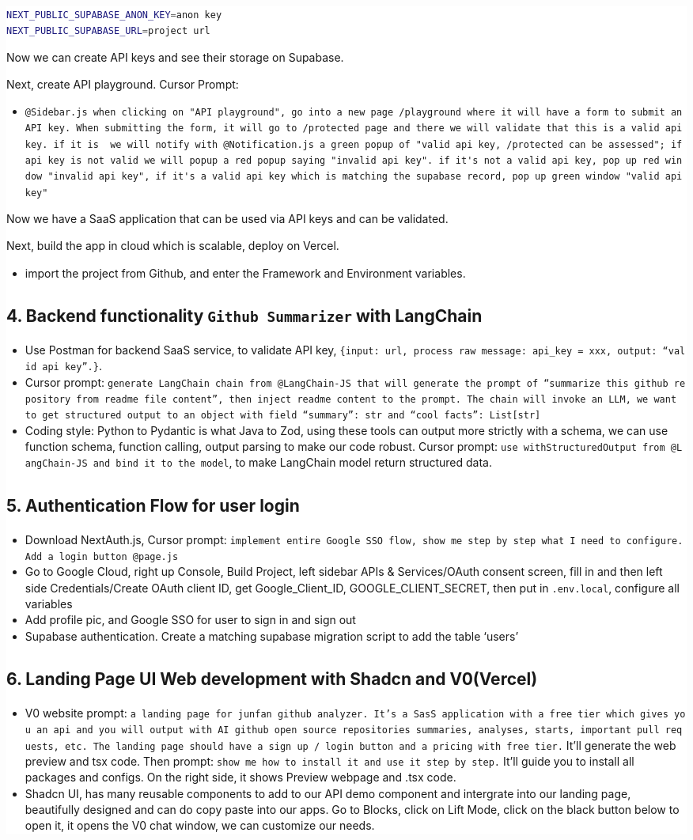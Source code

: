 ```bash
NEXT_PUBLIC_SUPABASE_ANON_KEY=anon key
NEXT_PUBLIC_SUPABASE_URL=project url
```
Now we can create API keys and see their storage on Supabase.

Next, create API playground. Cursor Prompt:
- `@Sidebar.js when clicking on "API playground", go into a new page /playground where it will have a form to submit an API key. When submitting the form, it will go to /protected page and there we will validate that this is a valid api key. if it is  we will notify with @Notification.js a green popup of "valid api key, /protected can be assessed"; if api key is not valid we will popup a red popup saying "invalid api key". if it's not a valid api key, pop up red window "invalid api key", if it's a valid api key which is matching the supabase record, pop up green window "valid api key"`

Now we have a SaaS application that can be used via API keys and can be validated. 

Next, build the app in cloud which is scalable, deploy on Vercel.
- import the project from Github, and enter the Framework and Environment variables.


<a name="4-backend-functionality-github-summarizer-with-langchain"></a>
## 4. Backend functionality `Github Summarizer` with LangChain

- Use Postman for backend SaaS service, to validate API key, `{input: url, process raw message: api_key = xxx, output: “valid api key”.}`.
- Cursor prompt: `generate LangChain chain from @LangChain-JS that will generate the prompt of “summarize this github repository from readme file content”, then inject readme content to the prompt. The chain will invoke an LLM, we want to get structured output to an object with field “summary”: str and “cool facts”: List[str]`
- Coding style: Python to Pydantic is what Java to Zod, using these tools can output more strictly with a schema, we can use function schema, function calling, output parsing to make our code robust. Cursor prompt: `use withStructuredOutput from @LangChain-JS and bind it to the model`, to make LangChain model return structured data.

<a name="5-authentication-flow-for-user-login"></a>
## 5. Authentication Flow for user login

- Download NextAuth.js, Cursor prompt: `implement entire Google SSO flow, show me step by step what I need to configure. Add a login button @page.js`
- Go to Google Cloud, right up Console, Build Project, left sidebar APIs & Services/OAuth consent screen, fill in and then left side Credentials/Create OAuth client ID, get Google_Client_ID, GOOGLE_CLIENT_SECRET, then put in `.env.local`, configure all variables
- Add profile pic, and Google SSO for user to sign in and sign out
- Supabase authentication. Create a matching supabase migration script to add the table ‘users’

<a name="6-landing-page-ui-web-development-with-shadcn-and-v0vercel"></a>
## 6. Landing Page UI Web development with Shadcn and V0(Vercel)

- V0 website prompt: `a landing page for junfan github analyzer. It’s a SasS application with a free tier which gives you an api and you will output with AI github open source repositories summaries, analyses, starts, important pull requests, etc. The landing page should have a sign up / login button and a pricing with free tier.` It’ll generate the web preview and tsx code. Then prompt: `show me how to install it and use it step by step.` It’ll guide you to install all packages and configs. On the right side, it shows Preview webpage and .tsx code.
- Shadcn UI, has many reusable components to add to our API demo component and intergrate into our landing page, beautifully designed and can do copy paste into our apps. Go to Blocks, click on Lift Mode, click on the black button below to open it, it opens the V0 chat window, we can customize our needs. 

